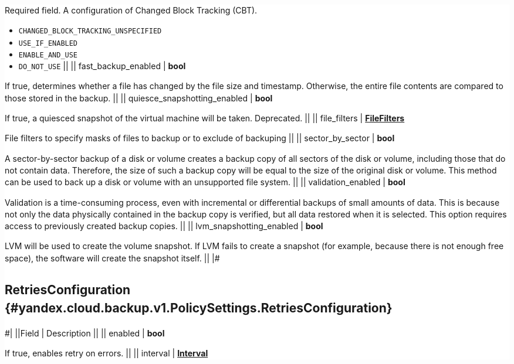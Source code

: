 Required field. A configuration of Changed Block Tracking (CBT).

- `CHANGED_BLOCK_TRACKING_UNSPECIFIED`
- `USE_IF_ENABLED`
- `ENABLE_AND_USE`
- `DO_NOT_USE` ||
|| fast_backup_enabled | **bool**

If true, determines whether a file has changed by the file size and timestamp. Otherwise, the entire file contents are compared to those stored in the backup. ||
|| quiesce_snapshotting_enabled | **bool**

If true, a quiesced snapshot of the virtual machine will be taken.
Deprecated. ||
|| file_filters | **[FileFilters](#yandex.cloud.backup.v1.PolicySettings.FileFilters)**

File filters to specify masks of files to backup or to exclude of backuping ||
|| sector_by_sector | **bool**

A sector-by-sector backup of a disk or volume creates a backup copy of all sectors of the disk or volume,
including those that do not contain data.
Therefore, the size of such a backup copy will be equal to the size of the original disk or volume.
This method can be used to back up a disk or volume with an unsupported file system. ||
|| validation_enabled | **bool**

Validation is a time-consuming process, even with incremental or differential backups of small amounts of data.
This is because not only the data physically contained in the backup copy is verified,
but all data restored when it is selected.
This option requires access to previously created backup copies. ||
|| lvm_snapshotting_enabled | **bool**

LVM will be used to create the volume snapshot.
If LVM fails to create a snapshot (for example, because there is not enough free space),
the software will create the snapshot itself. ||
|#

## RetriesConfiguration {#yandex.cloud.backup.v1.PolicySettings.RetriesConfiguration}

#|
||Field | Description ||
|| enabled | **bool**

If true, enables retry on errors. ||
|| interval | **[Interval](#yandex.cloud.backup.v1.PolicySettings.Interval)**
